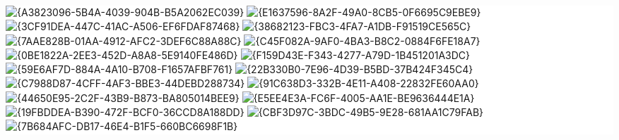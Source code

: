 <img width="499" alt="{A3823096-5B4A-4039-904B-B5A2062EC039}" src="https://github.com/user-attachments/assets/359c219c-0b35-4974-b180-ac04e3549166">

<img width="946" alt="{E1637596-8A2F-49A0-8CB5-0F6695C9EBE9}" src="https://github.com/user-attachments/assets/f850f65d-03f3-44b2-8a52-342bea95df82">

<img width="640" alt="{3CF91DEA-447C-41AC-A506-EF6FDAF87468}" src="https://github.com/user-attachments/assets/0ca4f8b5-4a14-4f19-baae-bee59c4e1f00">

<img width="832" alt="{38682123-FBC3-4FA7-A1DB-F91519CE565C}" src="https://github.com/user-attachments/assets/37fe9e70-aff1-47d7-932a-fbb276b0deaa">

<img width="818" alt="{7AAE828B-01AA-4912-AFC2-3DEF6C88A88C}" src="https://github.com/user-attachments/assets/13b7ce6c-da6b-4827-a85b-70e3e99dc83e">

<img width="655" alt="{C45F082A-9AF0-4BA3-B8C2-0884F6FE18A7}" src="https://github.com/user-attachments/assets/e7948929-aeb4-4cb0-afe1-40dbfd49eb93">

<img width="953" alt="{0BE1822A-2EE3-452D-A8A8-5E9140FE486D}" src="https://github.com/user-attachments/assets/fc8fca13-7a9e-4212-97a0-91633fc1aa1d">

<img width="960" alt="{F159D43E-F343-4277-A79D-1B451201A3DC}" src="https://github.com/user-attachments/assets/863eb81a-2b41-410f-8d71-6fa2ffe55f48">

<img width="960" alt="{59E6AF7D-884A-4A10-B708-F1657AFBF761}" src="https://github.com/user-attachments/assets/a657c21f-4531-49ef-9878-32f2e820411f">

<img width="960" alt="{22B330B0-7E96-4D39-B5BD-37B424F345C4}" src="https://github.com/user-attachments/assets/a5ae9c13-641e-4033-9323-25e3bfe0a1a3">

<img width="611" alt="{C7988D87-4CFF-4AF3-BBE3-44DEBD288734}" src="https://github.com/user-attachments/assets/98982e70-b78d-4bbb-a0d2-212b207bacc4">

<img width="743" alt="{91C638D3-332B-4E11-A408-22832FE60AA0}" src="https://github.com/user-attachments/assets/909a57cb-4d4e-4ede-b9df-7256536cd2fd">

<img width="561" alt="{44650E95-2C2F-43B9-B873-BA805014BEE9}" src="https://github.com/user-attachments/assets/3cea6a7b-f4b8-42d6-baff-f904307ff449">

<img width="575" alt="{E5EE4E3A-FC6F-4005-AA1E-BE9636444E1A}" src="https://github.com/user-attachments/assets/d5f8a327-9d15-471d-bbfb-3fea8e022265">

<img width="630" alt="{19FBDDEA-B390-472F-BCF0-36CCD8A188DD}" src="https://github.com/user-attachments/assets/95e4b525-67f4-4f38-b6d4-048c6964c343">

<img width="725" alt="{CBF3D97C-3BDC-49B5-9E28-681AA1C79FAB}" src="https://github.com/user-attachments/assets/ba5b84aa-96c9-47bf-a358-95bd45057a23">

<img width="508" alt="{7B684AFC-DB17-46E4-B1F5-660BC6698F1B}" src="https://github.com/user-attachments/assets/7e3dcbb8-2ff7-4066-8143-1af0682cc9ad">
